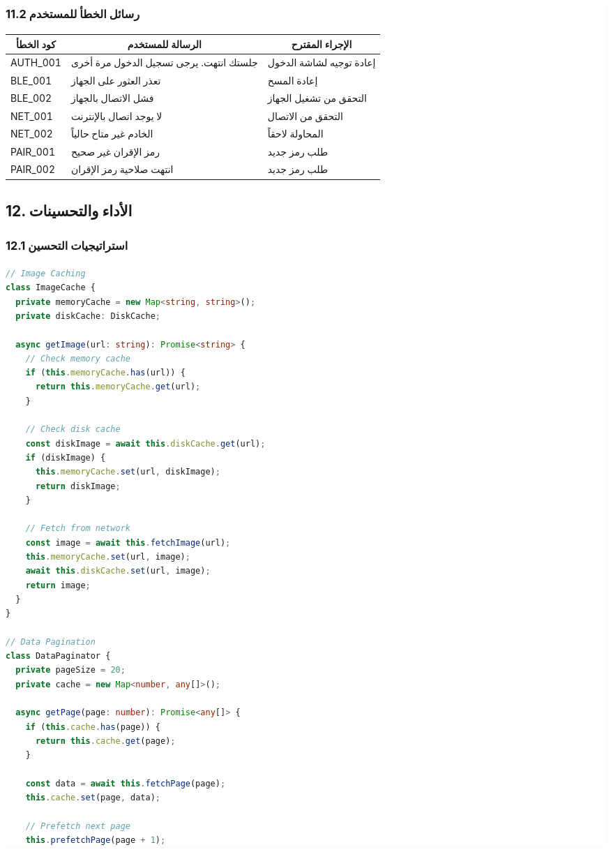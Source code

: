 
### 11.2 رسائل الخطأ للمستخدم

| كود الخطأ | الرسالة للمستخدم | الإجراء المقترح |
|-----------|------------------|-----------------|
| AUTH_001 | جلستك انتهت. يرجى تسجيل الدخول مرة أخرى | إعادة توجيه لشاشة الدخول |
| BLE_001 | تعذر العثور على الجهاز | إعادة المسح |
| BLE_002 | فشل الاتصال بالجهاز | التحقق من تشغيل الجهاز |
| NET_001 | لا يوجد اتصال بالإنترنت | التحقق من الاتصال |
| NET_002 | الخادم غير متاح حالياً | المحاولة لاحقاً |
| PAIR_001 | رمز الإقران غير صحيح | طلب رمز جديد |
| PAIR_002 | انتهت صلاحية رمز الإقران | طلب رمز جديد |

## 12. الأداء والتحسينات

### 12.1 استراتيجيات التحسين

```typescript
// Image Caching
class ImageCache {
  private memoryCache = new Map<string, string>();
  private diskCache: DiskCache;
  
  async getImage(url: string): Promise<string> {
    // Check memory cache
    if (this.memoryCache.has(url)) {
      return this.memoryCache.get(url);
    }
    
    // Check disk cache
    const diskImage = await this.diskCache.get(url);
    if (diskImage) {
      this.memoryCache.set(url, diskImage);
      return diskImage;
    }
    
    // Fetch from network
    const image = await this.fetchImage(url);
    this.memoryCache.set(url, image);
    await this.diskCache.set(url, image);
    return image;
  }
}

// Data Pagination
class DataPaginator {
  private pageSize = 20;
  private cache = new Map<number, any[]>();
  
  async getPage(page: number): Promise<any[]> {
    if (this.cache.has(page)) {
      return this.cache.get(page);
    }
    
    const data = await this.fetchPage(page);
    this.cache.set(page, data);
    
    // Prefetch next page
    this.prefetchPage(page + 1);
```
